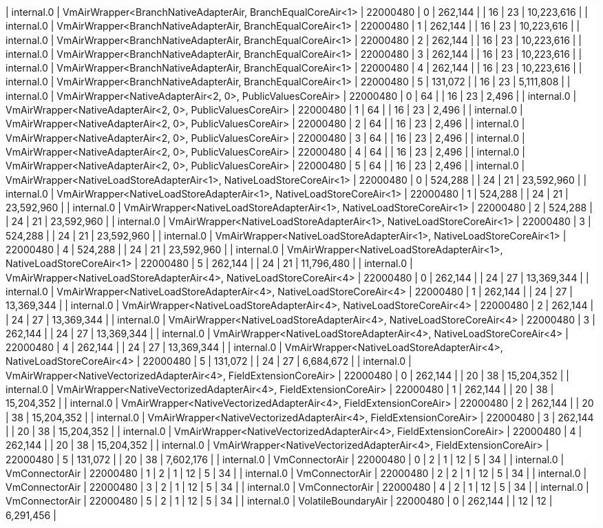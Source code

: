 | internal.0 | VmAirWrapper<BranchNativeAdapterAir, BranchEqualCoreAir<1> | 22000480 | 0 | 262,144 |  | 16 | 23 | 10,223,616 | 
| internal.0 | VmAirWrapper<BranchNativeAdapterAir, BranchEqualCoreAir<1> | 22000480 | 1 | 262,144 |  | 16 | 23 | 10,223,616 | 
| internal.0 | VmAirWrapper<BranchNativeAdapterAir, BranchEqualCoreAir<1> | 22000480 | 2 | 262,144 |  | 16 | 23 | 10,223,616 | 
| internal.0 | VmAirWrapper<BranchNativeAdapterAir, BranchEqualCoreAir<1> | 22000480 | 3 | 262,144 |  | 16 | 23 | 10,223,616 | 
| internal.0 | VmAirWrapper<BranchNativeAdapterAir, BranchEqualCoreAir<1> | 22000480 | 4 | 262,144 |  | 16 | 23 | 10,223,616 | 
| internal.0 | VmAirWrapper<BranchNativeAdapterAir, BranchEqualCoreAir<1> | 22000480 | 5 | 131,072 |  | 16 | 23 | 5,111,808 | 
| internal.0 | VmAirWrapper<NativeAdapterAir<2, 0>, PublicValuesCoreAir> | 22000480 | 0 | 64 |  | 16 | 23 | 2,496 | 
| internal.0 | VmAirWrapper<NativeAdapterAir<2, 0>, PublicValuesCoreAir> | 22000480 | 1 | 64 |  | 16 | 23 | 2,496 | 
| internal.0 | VmAirWrapper<NativeAdapterAir<2, 0>, PublicValuesCoreAir> | 22000480 | 2 | 64 |  | 16 | 23 | 2,496 | 
| internal.0 | VmAirWrapper<NativeAdapterAir<2, 0>, PublicValuesCoreAir> | 22000480 | 3 | 64 |  | 16 | 23 | 2,496 | 
| internal.0 | VmAirWrapper<NativeAdapterAir<2, 0>, PublicValuesCoreAir> | 22000480 | 4 | 64 |  | 16 | 23 | 2,496 | 
| internal.0 | VmAirWrapper<NativeAdapterAir<2, 0>, PublicValuesCoreAir> | 22000480 | 5 | 64 |  | 16 | 23 | 2,496 | 
| internal.0 | VmAirWrapper<NativeLoadStoreAdapterAir<1>, NativeLoadStoreCoreAir<1> | 22000480 | 0 | 524,288 |  | 24 | 21 | 23,592,960 | 
| internal.0 | VmAirWrapper<NativeLoadStoreAdapterAir<1>, NativeLoadStoreCoreAir<1> | 22000480 | 1 | 524,288 |  | 24 | 21 | 23,592,960 | 
| internal.0 | VmAirWrapper<NativeLoadStoreAdapterAir<1>, NativeLoadStoreCoreAir<1> | 22000480 | 2 | 524,288 |  | 24 | 21 | 23,592,960 | 
| internal.0 | VmAirWrapper<NativeLoadStoreAdapterAir<1>, NativeLoadStoreCoreAir<1> | 22000480 | 3 | 524,288 |  | 24 | 21 | 23,592,960 | 
| internal.0 | VmAirWrapper<NativeLoadStoreAdapterAir<1>, NativeLoadStoreCoreAir<1> | 22000480 | 4 | 524,288 |  | 24 | 21 | 23,592,960 | 
| internal.0 | VmAirWrapper<NativeLoadStoreAdapterAir<1>, NativeLoadStoreCoreAir<1> | 22000480 | 5 | 262,144 |  | 24 | 21 | 11,796,480 | 
| internal.0 | VmAirWrapper<NativeLoadStoreAdapterAir<4>, NativeLoadStoreCoreAir<4> | 22000480 | 0 | 262,144 |  | 24 | 27 | 13,369,344 | 
| internal.0 | VmAirWrapper<NativeLoadStoreAdapterAir<4>, NativeLoadStoreCoreAir<4> | 22000480 | 1 | 262,144 |  | 24 | 27 | 13,369,344 | 
| internal.0 | VmAirWrapper<NativeLoadStoreAdapterAir<4>, NativeLoadStoreCoreAir<4> | 22000480 | 2 | 262,144 |  | 24 | 27 | 13,369,344 | 
| internal.0 | VmAirWrapper<NativeLoadStoreAdapterAir<4>, NativeLoadStoreCoreAir<4> | 22000480 | 3 | 262,144 |  | 24 | 27 | 13,369,344 | 
| internal.0 | VmAirWrapper<NativeLoadStoreAdapterAir<4>, NativeLoadStoreCoreAir<4> | 22000480 | 4 | 262,144 |  | 24 | 27 | 13,369,344 | 
| internal.0 | VmAirWrapper<NativeLoadStoreAdapterAir<4>, NativeLoadStoreCoreAir<4> | 22000480 | 5 | 131,072 |  | 24 | 27 | 6,684,672 | 
| internal.0 | VmAirWrapper<NativeVectorizedAdapterAir<4>, FieldExtensionCoreAir> | 22000480 | 0 | 262,144 |  | 20 | 38 | 15,204,352 | 
| internal.0 | VmAirWrapper<NativeVectorizedAdapterAir<4>, FieldExtensionCoreAir> | 22000480 | 1 | 262,144 |  | 20 | 38 | 15,204,352 | 
| internal.0 | VmAirWrapper<NativeVectorizedAdapterAir<4>, FieldExtensionCoreAir> | 22000480 | 2 | 262,144 |  | 20 | 38 | 15,204,352 | 
| internal.0 | VmAirWrapper<NativeVectorizedAdapterAir<4>, FieldExtensionCoreAir> | 22000480 | 3 | 262,144 |  | 20 | 38 | 15,204,352 | 
| internal.0 | VmAirWrapper<NativeVectorizedAdapterAir<4>, FieldExtensionCoreAir> | 22000480 | 4 | 262,144 |  | 20 | 38 | 15,204,352 | 
| internal.0 | VmAirWrapper<NativeVectorizedAdapterAir<4>, FieldExtensionCoreAir> | 22000480 | 5 | 131,072 |  | 20 | 38 | 7,602,176 | 
| internal.0 | VmConnectorAir | 22000480 | 0 | 2 | 1 | 12 | 5 | 34 | 
| internal.0 | VmConnectorAir | 22000480 | 1 | 2 | 1 | 12 | 5 | 34 | 
| internal.0 | VmConnectorAir | 22000480 | 2 | 2 | 1 | 12 | 5 | 34 | 
| internal.0 | VmConnectorAir | 22000480 | 3 | 2 | 1 | 12 | 5 | 34 | 
| internal.0 | VmConnectorAir | 22000480 | 4 | 2 | 1 | 12 | 5 | 34 | 
| internal.0 | VmConnectorAir | 22000480 | 5 | 2 | 1 | 12 | 5 | 34 | 
| internal.0 | VolatileBoundaryAir | 22000480 | 0 | 262,144 |  | 12 | 12 | 6,291,456 | 